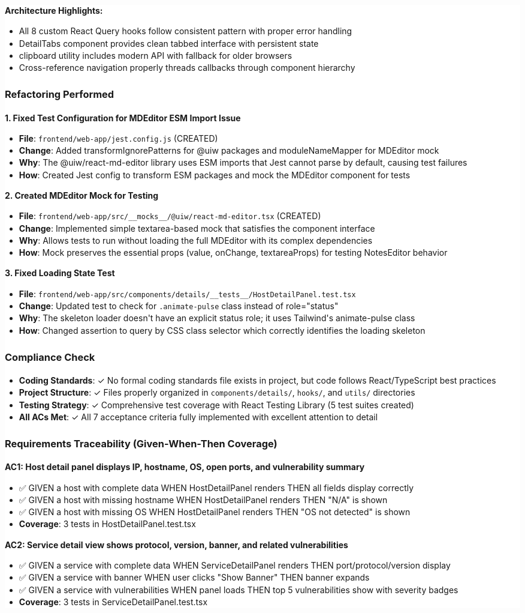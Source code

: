**Architecture Highlights:**
- All 8 custom React Query hooks follow consistent pattern with proper error handling
- DetailTabs component provides clean tabbed interface with persistent state
- clipboard utility includes modern API with fallback for older browsers
- Cross-reference navigation properly threads callbacks through component hierarchy

### Refactoring Performed

**1. Fixed Test Configuration for MDEditor ESM Import Issue**
- **File**: `frontend/web-app/jest.config.js` (CREATED)
- **Change**: Added transformIgnorePatterns for @uiw packages and moduleNameMapper for MDEditor mock
- **Why**: The @uiw/react-md-editor library uses ESM imports that Jest cannot parse by default, causing test failures
- **How**: Created Jest config to transform ESM packages and mock the MDEditor component for tests

**2. Created MDEditor Mock for Testing**
- **File**: `frontend/web-app/src/__mocks__/@uiw/react-md-editor.tsx` (CREATED)
- **Change**: Implemented simple textarea-based mock that satisfies the component interface
- **Why**: Allows tests to run without loading the full MDEditor with its complex dependencies
- **How**: Mock preserves the essential props (value, onChange, textareaProps) for testing NotesEditor behavior

**3. Fixed Loading State Test**
- **File**: `frontend/web-app/src/components/details/__tests__/HostDetailPanel.test.tsx`
- **Change**: Updated test to check for `.animate-pulse` class instead of role="status"
- **Why**: The skeleton loader doesn't have an explicit status role; it uses Tailwind's animate-pulse class
- **How**: Changed assertion to query by CSS class selector which correctly identifies the loading skeleton

### Compliance Check

- **Coding Standards**: ✓ No formal coding standards file exists in project, but code follows React/TypeScript best practices
- **Project Structure**: ✓ Files properly organized in `components/details/`, `hooks/`, and `utils/` directories
- **Testing Strategy**: ✓ Comprehensive test coverage with React Testing Library (5 test suites created)
- **All ACs Met**: ✓ All 7 acceptance criteria fully implemented with excellent attention to detail

### Requirements Traceability (Given-When-Then Coverage)

**AC1: Host detail panel displays IP, hostname, OS, open ports, and vulnerability summary**
- ✅ GIVEN a host with complete data WHEN HostDetailPanel renders THEN all fields display correctly
- ✅ GIVEN a host with missing hostname WHEN HostDetailPanel renders THEN "N/A" is shown
- ✅ GIVEN a host with missing OS WHEN HostDetailPanel renders THEN "OS not detected" is shown
- **Coverage**: 3 tests in HostDetailPanel.test.tsx

**AC2: Service detail view shows protocol, version, banner, and related vulnerabilities**
- ✅ GIVEN a service with complete data WHEN ServiceDetailPanel renders THEN port/protocol/version display
- ✅ GIVEN a service with banner WHEN user clicks "Show Banner" THEN banner expands
- ✅ GIVEN a service with vulnerabilities WHEN panel loads THEN top 5 vulnerabilities show with severity badges
- **Coverage**: 3 tests in ServiceDetailPanel.test.tsx
